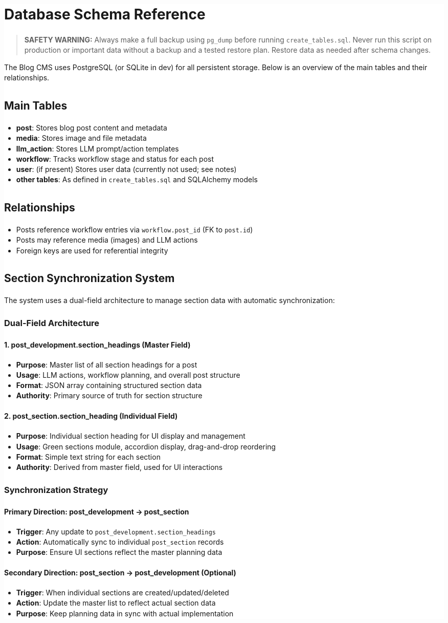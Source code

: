 # Database Schema Reference
 
> **SAFETY WARNING:**
> Always make a full backup using `pg_dump` before running `create_tables.sql`. Never run this script on production or important data without a backup and a tested restore plan. Restore data as needed after schema changes.

The Blog CMS uses PostgreSQL (or SQLite in dev) for all persistent storage. Below is an overview of the main tables and their relationships.

## Main Tables
- **post**: Stores blog post content and metadata
- **media**: Stores image and file metadata
- **llm_action**: Stores LLM prompt/action templates
- **workflow**: Tracks workflow stage and status for each post
- **user**: (if present) Stores user data (currently not used; see notes)
- **other tables**: As defined in `create_tables.sql` and SQLAlchemy models

## Relationships
- Posts reference workflow entries via `workflow.post_id` (FK to `post.id`)
- Posts may reference media (images) and LLM actions
- Foreign keys are used for referential integrity

## Section Synchronization System

The system uses a dual-field architecture to manage section data with automatic synchronization:

### Dual-Field Architecture

#### 1. post_development.section_headings (Master Field)
- **Purpose**: Master list of all section headings for a post
- **Usage**: LLM actions, workflow planning, and overall post structure
- **Format**: JSON array containing structured section data
- **Authority**: Primary source of truth for section structure

#### 2. post_section.section_heading (Individual Field)
- **Purpose**: Individual section heading for UI display and management
- **Usage**: Green sections module, accordion display, drag-and-drop reordering
- **Format**: Simple text string for each section
- **Authority**: Derived from master field, used for UI interactions

### Synchronization Strategy

#### Primary Direction: post_development → post_section
- **Trigger**: Any update to `post_development.section_headings`
- **Action**: Automatically sync to individual `post_section` records
- **Purpose**: Ensure UI sections reflect the master planning data

#### Secondary Direction: post_section → post_development (Optional)
- **Trigger**: When individual sections are created/updated/deleted
- **Action**: Update the master list to reflect actual section data
- **Purpose**: Keep planning data in sync with actual implementation
